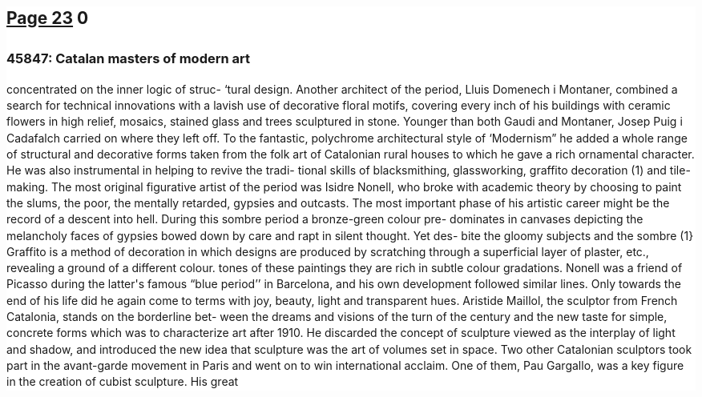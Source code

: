 ## [Page 23](https://demo.humlab.umu.se/courier/074786engo.pdf#page=23) 0

### 45847: Catalan masters of modern art

concentrated on the inner logic of struc- 
‘tural design. 
Another architect of the period, Lluis 
Domenech i Montaner, combined a search 
for technical innovations with a lavish use 
of decorative floral motifs, covering every 
inch of his buildings with ceramic flowers 
in high relief, mosaics, stained glass and 
trees sculptured in stone. 
Younger than both Gaudi and Montaner, 
Josep Puig i Cadafalch carried on where 
they left off. To the fantastic, polychrome 
architectural style of ‘Modernism” he 
added a whole range of structural and 
decorative forms taken from the folk art of 
Catalonian rural houses to which he gave a 
rich ornamental character. He was also 
instrumental in helping to revive the tradi- 
tional skills of blacksmithing, glassworking, 
graffito decoration (1) and tile-making. 
The most original figurative artist of the 
period was Isidre Nonell, who broke with 
academic theory by choosing to paint the 
slums, the poor, the mentally retarded, 
gypsies and outcasts. The most important 
phase of his artistic career might be the 
record of a descent into hell. During this 
sombre period a bronze-green colour pre- 
dominates in canvases depicting the 
melancholy faces of gypsies bowed down 
by care and rapt in silent thought. Yet des- 
bite the gloomy subjects and the sombre 
(1} Graffito is a method of decoration in which designs 
are produced by scratching through a superficial layer 
of plaster, etc., revealing a ground of a different colour. 
tones of these paintings they are rich in 
subtle colour gradations. 
Nonell was a friend of Picasso during the 
latter's famous “blue period’’ in Barcelona, 
and his own development followed similar 
lines. Only towards the end of his life did 
he again come to terms with joy, beauty, 
light and transparent hues. 
Aristide Maillol, the sculptor from French 
Catalonia, stands on the borderline bet- 
ween the dreams and visions of the turn of 
the century and the new taste for simple, 
concrete forms which was to characterize 
art after 1910. He discarded the concept of 
sculpture viewed as the interplay of light 
and shadow, and introduced the new idea 
that sculpture was the art of volumes set in 
space. 
Two other Catalonian sculptors took part 
in the avant-garde movement in Paris and 
went on to win international acclaim. One 
of them, Pau Gargallo, was a key figure in 
the creation of cubist sculpture. His great 